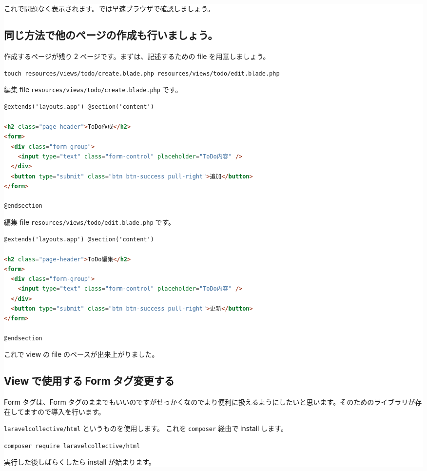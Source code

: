 これで問題なく表示されます。では早速ブラウザで確認しましょう。

## 同じ方法で他のページの作成も行いましょう。

作成するページが残り 2 ページです。まずは、記述するための file を用意しましょう。

```shell
touch resources/views/todo/create.blade.php resources/views/todo/edit.blade.php
```

編集 file `resources/views/todo/create.blade.php` です。

```html
@extends('layouts.app') @section('content')

<h2 class="page-header">ToDo作成</h2>
<form>
  <div class="form-group">
    <input type="text" class="form-control" placeholder="ToDo内容" />
  </div>
  <button type="submit" class="btn btn-success pull-right">追加</button>
</form>

@endsection
```

編集 file `resources/views/todo/edit.blade.php` です。

```html
@extends('layouts.app') @section('content')

<h2 class="page-header">ToDo編集</h2>
<form>
  <div class="form-group">
    <input type="text" class="form-control" placeholder="ToDo内容" />
  </div>
  <button type="submit" class="btn btn-success pull-right">更新</button>
</form>

@endsection
```

これで view の file のベースが出来上がりました。

## View で使用する Form タグ変更する

Form タグは、Form タグのままでもいいのですがせっかくなのでより便利に扱えるようにしたいと思います。そのためのライブラリが存在してますので導入を行います。

`laravelcollective/html` というものを使用します。
これを `composer` 経由で install します。

```shell
composer require laravelcollective/html
```

実行した後しばらくしたら install が始まります。

